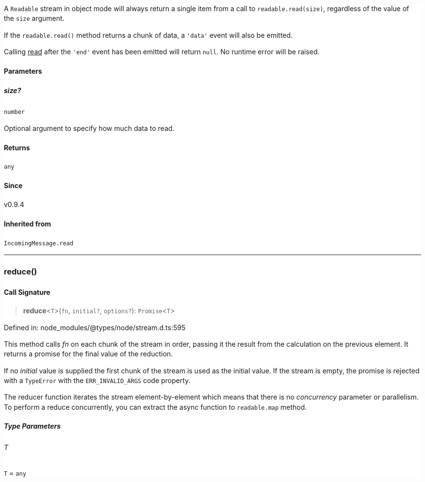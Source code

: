 A `Readable` stream in object mode will always return a single item from
a call to `readable.read(size)`, regardless of the value of the `size` argument.

If the `readable.read()` method returns a chunk of data, a `'data'` event will
also be emitted.

Calling [read](#read) after the `'end'` event has
been emitted will return `null`. No runtime error will be raised.

#### Parameters

##### size?

`number`

Optional argument to specify how much data to read.

#### Returns

`any`

#### Since

v0.9.4

#### Inherited from

`IncomingMessage.read`

***

### reduce()

#### Call Signature

> **reduce**\<`T`\>(`fn`, `initial?`, `options?`): `Promise`\<`T`\>

Defined in: node\_modules/@types/node/stream.d.ts:595

This method calls *fn* on each chunk of the stream in order, passing it the result from the calculation
on the previous element. It returns a promise for the final value of the reduction.

If no *initial* value is supplied the first chunk of the stream is used as the initial value.
If the stream is empty, the promise is rejected with a `TypeError` with the `ERR_INVALID_ARGS` code property.

The reducer function iterates the stream element-by-element which means that there is no *concurrency* parameter
or parallelism. To perform a reduce concurrently, you can extract the async function to `readable.map` method.

##### Type Parameters

###### T

`T` = `any`
